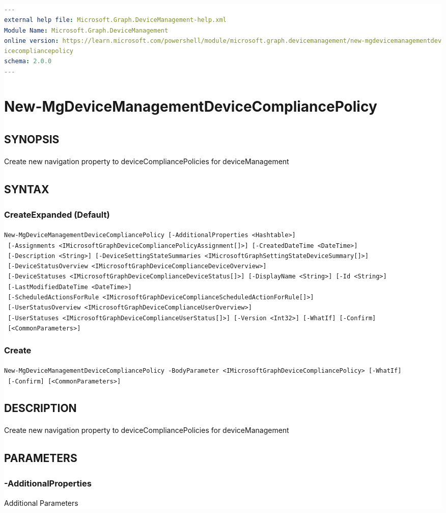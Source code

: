 ```yaml
---
external help file: Microsoft.Graph.DeviceManagement-help.xml
Module Name: Microsoft.Graph.DeviceManagement
online version: https://learn.microsoft.com/powershell/module/microsoft.graph.devicemanagement/new-mgdevicemanagementdevicecompliancepolicy
schema: 2.0.0
---
```


# New-MgDeviceManagementDeviceCompliancePolicy

## SYNOPSIS
Create new navigation property to deviceCompliancePolicies for deviceManagement

## SYNTAX

### CreateExpanded (Default)
```
New-MgDeviceManagementDeviceCompliancePolicy [-AdditionalProperties <Hashtable>]
 [-Assignments <IMicrosoftGraphDeviceCompliancePolicyAssignment[]>] [-CreatedDateTime <DateTime>]
 [-Description <String>] [-DeviceSettingStateSummaries <IMicrosoftGraphSettingStateDeviceSummary[]>]
 [-DeviceStatusOverview <IMicrosoftGraphDeviceComplianceDeviceOverview>]
 [-DeviceStatuses <IMicrosoftGraphDeviceComplianceDeviceStatus[]>] [-DisplayName <String>] [-Id <String>]
 [-LastModifiedDateTime <DateTime>]
 [-ScheduledActionsForRule <IMicrosoftGraphDeviceComplianceScheduledActionForRule[]>]
 [-UserStatusOverview <IMicrosoftGraphDeviceComplianceUserOverview>]
 [-UserStatuses <IMicrosoftGraphDeviceComplianceUserStatus[]>] [-Version <Int32>] [-WhatIf] [-Confirm]
 [<CommonParameters>]
```

### Create
```
New-MgDeviceManagementDeviceCompliancePolicy -BodyParameter <IMicrosoftGraphDeviceCompliancePolicy> [-WhatIf]
 [-Confirm] [<CommonParameters>]
```

## DESCRIPTION
Create new navigation property to deviceCompliancePolicies for deviceManagement

## PARAMETERS

### -AdditionalProperties
Additional Parameters
